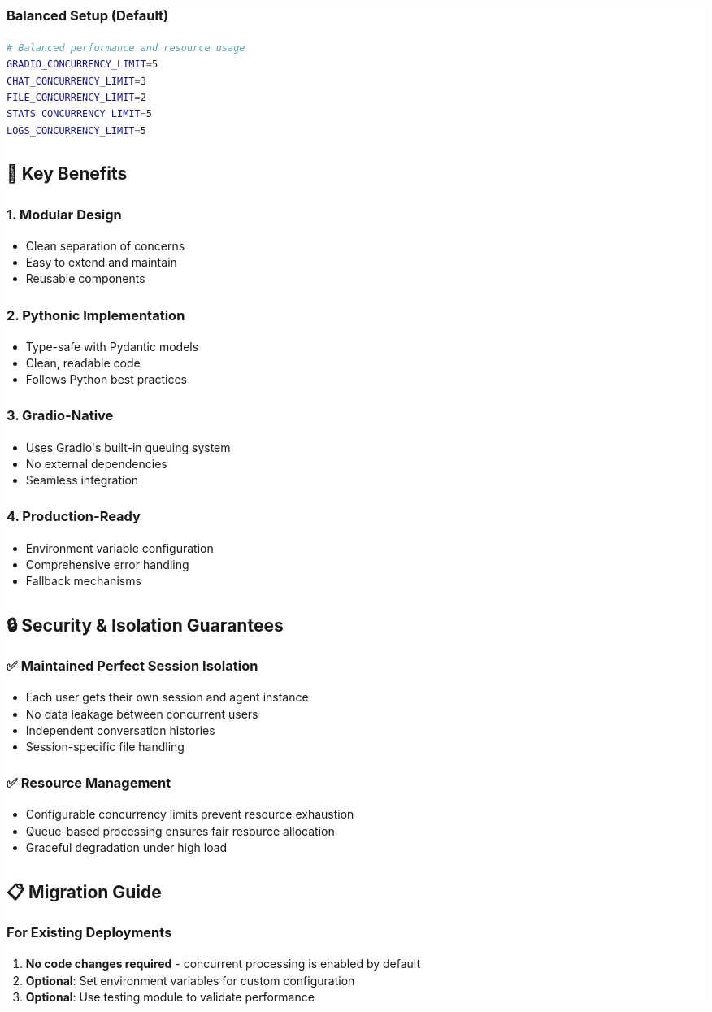 ### **Balanced Setup** (Default)
```bash
# Balanced performance and resource usage
GRADIO_CONCURRENCY_LIMIT=5
CHAT_CONCURRENCY_LIMIT=3
FILE_CONCURRENCY_LIMIT=2
STATS_CONCURRENCY_LIMIT=5
LOGS_CONCURRENCY_LIMIT=5
```

## 🎯 **Key Benefits**

### **1. Modular Design**
- Clean separation of concerns
- Easy to extend and maintain
- Reusable components

### **2. Pythonic Implementation**
- Type-safe with Pydantic models
- Clean, readable code
- Follows Python best practices

### **3. Gradio-Native**
- Uses Gradio's built-in queuing system
- No external dependencies
- Seamless integration

### **4. Production-Ready**
- Environment variable configuration
- Comprehensive error handling
- Fallback mechanisms

## 🔒 **Security & Isolation Guarantees**

### **✅ Maintained Perfect Session Isolation**
- Each user gets their own session and agent instance
- No data leakage between concurrent users
- Independent conversation histories
- Session-specific file handling

### **✅ Resource Management**
- Configurable concurrency limits prevent resource exhaustion
- Queue-based processing ensures fair resource allocation
- Graceful degradation under high load

## 📋 **Migration Guide**

### **For Existing Deployments**
1. **No code changes required** - concurrent processing is enabled by default
2. **Optional**: Set environment variables for custom configuration
3. **Optional**: Use testing module to validate performance
